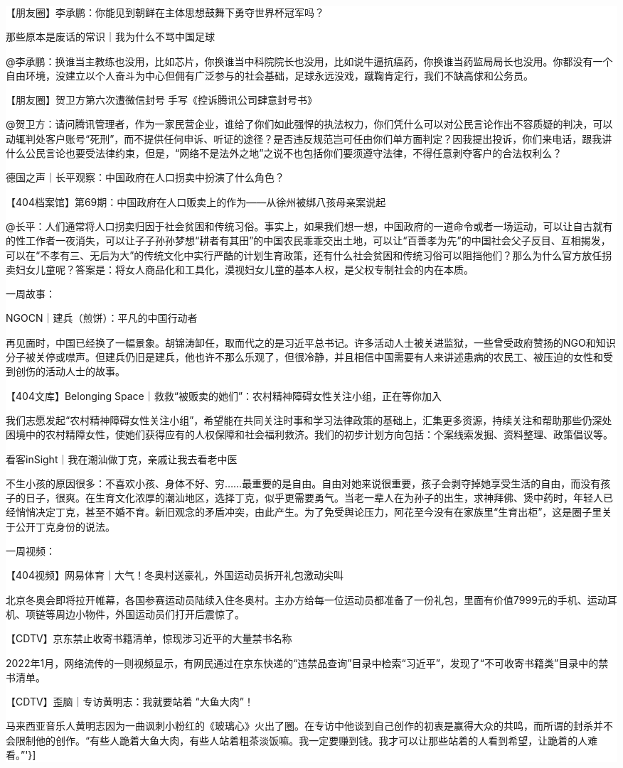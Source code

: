 【朋友圈】李承鹏：你能见到朝鲜在主体思想鼓舞下勇夺世界杯冠军吗？

那些原本是废话的常识｜我为什么不骂中国足球



@李承鹏：换谁当主教练也没用，比如芯片，你换谁当中科院院长也没用，比如说牛逼抗癌药，你换谁当药监局局长也没用。你都没有一个自由环境，没建立以个人奋斗为中心但佣有广泛参与的社会基础，足球永远没戏，蹴鞠肯定行，我们不缺高俅和公务员。



【朋友圈】贺卫方第六次遭微信封号 手写《控诉腾讯公司肆意封号书》



@贺卫方：请问腾讯管理者，作为一家民营企业，谁给了你们如此强悍的执法权力，你们凭什么可以对公民言论作出不容质疑的判决，可以动辄判处客户账号“死刑”，而不提供任何申诉、听证的途径？是否违反规范岂可任由你们单方面判定？因我提出投诉，你们来电话，跟我讲什么公民言论也要受法律约束，但是，“网络不是法外之地”之说不也包括你们要须遵守法律，不得任意剥夺客户的合法权利么？



德国之声｜长平观察：中国政府在人口拐卖中扮演了什么角色？

【404档案馆】第69期：中国政府在人口贩卖上的作为——从徐州被绑八孩母亲案说起



@长平：人们通常将人口拐卖归因于社会贫困和传统习俗。事实上，如果我们想一想，中国政府的一道命令或者一场运动，可以让自古就有的性工作者一夜消失，可以让子子孙孙梦想“耕者有其田”的中国农民乖乖交出土地，可以让“百善孝为先”的中国社会父子反目、互相揭发，可以在“不孝有三、无后为大”的传统文化中实行严酷的计划生育政策，还有什么社会贫困和传统习俗可以阻挡他们？那么为什么官方放任拐卖妇女儿童呢？答案是：将女人商品化和工具化，漠视妇女儿童的基本人权，是父权专制社会的内在本质。

一周故事：



NGOCN｜建兵（煎饼）：平凡的中国行动者



再见面时，中国已经换了一幅景象。胡锦涛卸任，取而代之的是习近平总书记。许多活动人士被关进监狱，一些曾受政府赞扬的NGO和知识分子被关停或噤声。但建兵仍旧是建兵，他也许不那么乐观了，但很冷静，并且相信中国需要有人来讲述患病的农民工、被压迫的女性和受到创伤的活动人士的故事。



【404文库】Belonging Space｜救救“被贩卖的她们”：农村精神障碍女性关注小组，正在等你加入



我们志愿发起“农村精神障碍女性关注小组”，希望能在共同关注时事和学习法律政策的基础上，汇集更多资源，持续关注和帮助那些仍深处困境中的农村精障女性，使她们获得应有的人权保障和社会福利救济。我们的初步计划方向包括：个案线索发掘、资料整理、政策倡议等。



看客inSight｜我在潮汕做丁克，亲戚让我去看老中医



不生小孩的原因很多：不喜欢小孩、身体不好、穷&#8230;&#8230;最重要的是自由。自由对她来说很重要，孩子会剥夺掉她享受生活的自由，而没有孩子的日子，很爽。在生育文化浓厚的潮汕地区，选择丁克，似乎更需要勇气。当老一辈人在为孙子的出生，求神拜佛、煲中药时，年轻人已经悄悄决定丁克，甚至不婚不育。新旧观念的矛盾冲突，由此产生。为了免受舆论压力，阿花至今没有在家族里“生育出柜”，这是圈子里关于公开丁克身份的说法。

一周视频：



【404视频】网易体育｜大气！冬奥村送豪礼，外国运动员拆开礼包激动尖叫



北京冬奥会即将拉开帷幕，各国参赛运动员陆续入住冬奥村。主办方给每一位运动员都准备了一份礼包，里面有价值7999元的手机、运动耳机、项链等周边小物件，外国运动员们打开后震惊了。



【CDTV】京东禁止收寄书籍清单，惊现涉习近平的大量禁书名称



2022年1月，网络流传的一则视频显示，有网民通过在京东快递的“违禁品查询”目录中检索“习近平”，发现了“不可收寄书籍类”目录中的禁书清单。



【CDTV】歪脑｜专访黄明志：我就要站着 “大鱼大肉”！



马来西亚音乐人黄明志因为一曲讽刺小粉红的《玻璃心》火出了圈。在专访中他谈到自己创作的初衷是赢得大众的共鸣，而所谓的封杀并不会限制他的创作。“有些人跪着大鱼大肉，有些人站着粗茶淡饭嘛。我一定要赚到钱。我才可以让那些站着的人看到希望，让跪着的人难看。”'}]